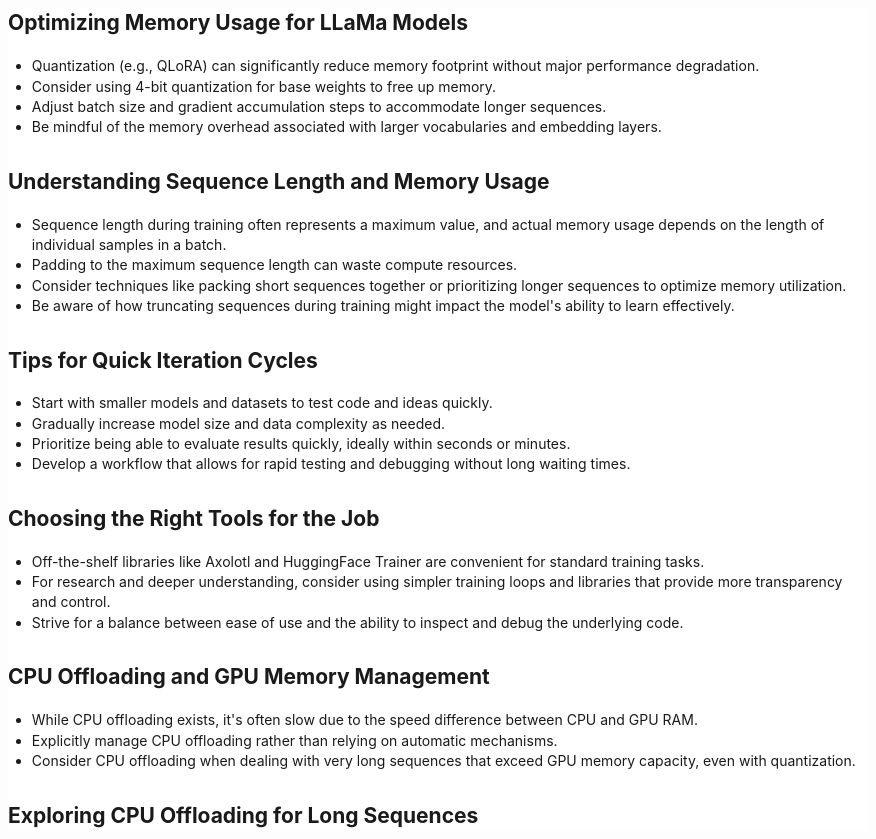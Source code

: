 

## Optimizing Memory Usage for LLaMa Models

- Quantization (e.g., QLoRA) can significantly reduce memory footprint without major performance degradation.
- Consider using 4-bit quantization for base weights to free up memory.
- Adjust batch size and gradient accumulation steps to accommodate longer sequences.
- Be mindful of the memory overhead associated with larger vocabularies and embedding layers.



## Understanding Sequence Length and Memory Usage

- Sequence length during training often represents a maximum value, and actual memory usage depends on the length of individual samples in a batch.
- Padding to the maximum sequence length can waste compute resources.
- Consider techniques like packing short sequences together or prioritizing longer sequences to optimize memory utilization.
- Be aware of how truncating sequences during training might impact the model's ability to learn effectively.



## Tips for Quick Iteration Cycles

- Start with smaller models and datasets to test code and ideas quickly.
- Gradually increase model size and data complexity as needed.
- Prioritize being able to evaluate results quickly, ideally within seconds or minutes.
- Develop a workflow that allows for rapid testing and debugging without long waiting times.



## Choosing the Right Tools for the Job

- Off-the-shelf libraries like Axolotl and HuggingFace Trainer are convenient for standard training tasks.
- For research and deeper understanding, consider using simpler training loops and libraries that provide more transparency and control.
- Strive for a balance between ease of use and the ability to inspect and debug the underlying code.



## CPU Offloading and GPU Memory Management

- While CPU offloading exists, it's often slow due to the speed difference between CPU and GPU RAM.
- Explicitly manage CPU offloading rather than relying on automatic mechanisms.
- Consider CPU offloading when dealing with very long sequences that exceed GPU memory capacity, even with quantization.



## Exploring CPU Offloading for Long Sequences
